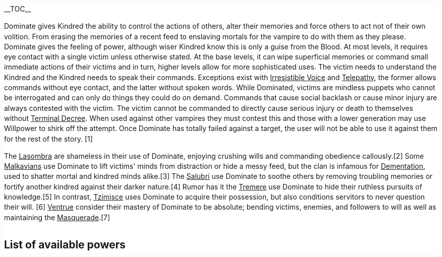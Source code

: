 \_\_TOC\_\_

Dominate gives Kindred the ability to control the actions of others,
alter their memories and force others to act not of their own volition.
From erasing the memories of a recent feed to enslaving mortals for the
vampire to do with them as they please. Dominate gives the feeling of
power, although wiser Kindred know this is only a guise from the Blood.
At most levels, it requires eye contact with a single victim unless
otherwise stated. At the base levels, it can wipe superficial memories
or command small immediate actions of their victims and in turn, higher
levels allow for more sophisticated uses. The victim needs to understand
the Kindred and the Kindred needs to speak their commands. Exceptions
exist with <a href="Presence#Irresistible_Voice" class="wikilink"
title="Irresistible Voice">Irresistible Voice</a> and
<a href="Auspex#Telepathy" class="wikilink"
title="Telepathy">Telepathy</a>, the former allows commands without eye
contact, and the latter without spoken words. While Dominated, victims
are mindless puppets who cannot be interrogated and can only do things
they could do on demand. Commands that cause social backlash or cause
minor injury are always contested with the victim. The victim cannot be
commanded to directly cause serious injury or death to themselves
without <a href="Dominate#Terminal_Decree" class="wikilink"
title="Terminal Decree">Terminal Decree</a>. When used against other
vampires they must contest this and those with a lower generation may
use Willpower to shirk off the attempt. Once Dominate has totally failed
against a target, the user will not be able to use it against them for
the rest of the story. [1]

The <a href="Lasombra" class="wikilink" title="Lasombra">Lasombra</a>
are shameless in their use of Dominate, enjoying crushing wills and
commanding obedience callously.[2] Some
<a href="Malkavian" class="wikilink" title="Malkavians">Malkavians</a>
use Dominate to lift victims' minds from distraction or hide a messy
feed, but the clan is infamous for
<a href="Dominate#Dementation" class="wikilink"
title="Dementation">Dementation</a>, used to shatter mortal and kindred
minds alike.[3] The
<a href="Salubri" class="wikilink" title="Salubri">Salubri</a> use
Dominate to soothe others by removing troubling memories or fortify
another kindred against their darker nature.[4] Rumor has it the
<a href="Tremere" class="wikilink" title="Tremere">Tremere</a> use
Dominate to hide their ruthless pursuits of knowledge.[5] In contrast,
<a href="Tzimisce" class="wikilink" title="Tzimisce">Tzimisce</a> uses
Dominate to acquire their possession, but also conditions servitors to
never question their will. [6]
<a href="Ventrue" class="wikilink" title="Ventrue">Ventrue</a> consider
their mastery of Dominate to be absolute; bending victims, enemies, and
followers to will as well as maintaining the
<a href="Masquerade" class="wikilink" title="Masquerade">Masquerade</a>.[7]

## List of available powers
